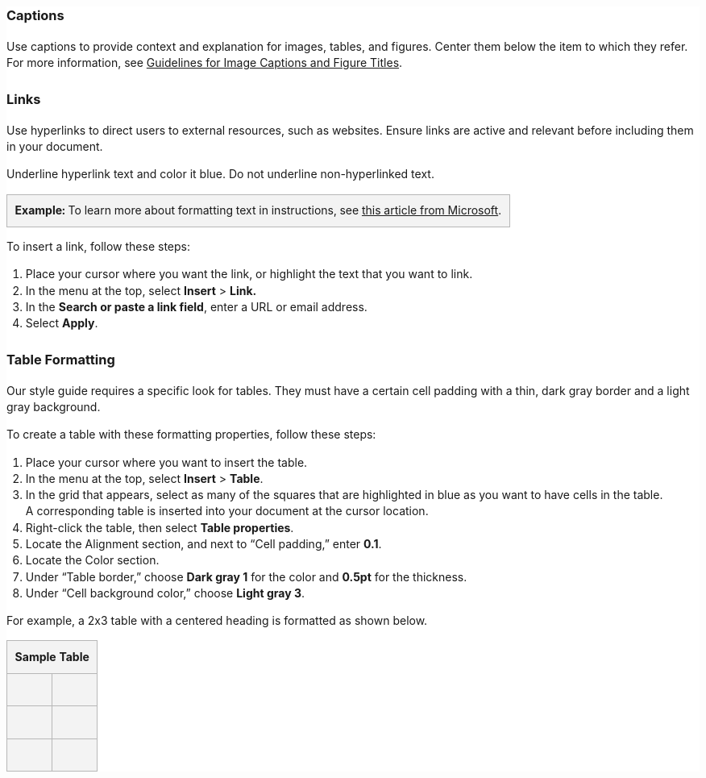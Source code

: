 ### Captions

Use captions to provide context and explanation for images, tables, and figures. Center them below the item to which they refer. For more information, see [Guidelines for Image Captions and Figure Titles](https://docs.google.com/document/d/15q64Ki6b-51MB_ZH6b07z3myC_IUEK3btADp_hx1O3o/edit#heading=h.uwdw1ulaljtr).

### Links

Use hyperlinks to direct users to external resources, such as websites. Ensure links are active and relevant before including them in your document.

Underline hyperlink text and color it blue. Do not underline non-hyperlinked text.

<table style=";"><tbody><tr><td style="background-color:#f3f3f3;border:0.5pt solid #b7b7b7;padding:7.2pt;"><strong>Example:&nbsp;</strong>To learn more about formatting text in instructions, see&nbsp;<a href="https://learn.microsoft.com/en-us/style-guide/procedures-instructions/formatting-text-in-instructions">this article from Microsoft</a>.</td></tr></tbody></table>

To insert a link, follow these steps:

1.  Place your cursor where you want the link, or highlight the text that you want to link.
2.  In the menu at the top, select **Insert** \> **Link.**
3.  In the **Search or paste a link field**, enter a URL or email address.
4.  Select **Apply**.

### Table Formatting

Our style guide requires a specific look for tables. They must have a certain cell padding with a thin, dark gray border and a light gray background.

To create a table with these formatting properties, follow these steps:

1.  Place your cursor where you want to insert the table.
2.  In the menu at the top, select **Insert** \> **Table**.
3.  In the grid that appears, select as many of the squares that are highlighted in blue as you want to have cells in the table.  
    A corresponding table is inserted into your document at the cursor location.
4.  Right-click the table, then select **Table properties**.
5.  Locate the Alignment section, and next to “Cell padding,” enter **0.1**.
6.  Locate the Color section.
7.  Under “Table border,” choose **Dark gray 1** for the color and **0.5pt** for the thickness.
8.  Under “Cell background color,” choose **Light gray 3**.

For example, a 2x3 table with a centered heading is formatted as shown below.

<table style=";"><tbody><tr><td style="background-color:#f3f3f3;border:0.5pt solid #b7b7b7;padding:7.2pt;" colspan="2"><strong>Sample Table</strong></td></tr><tr><td style="background-color:#f3f3f3;border:0.5pt solid #b7b7b7;padding:7.2pt;">&nbsp;</td><td style="background-color:#f3f3f3;border:0.5pt solid #b7b7b7;padding:7.2pt;">&nbsp;</td></tr><tr><td style="background-color:#f3f3f3;border:0.5pt solid #b7b7b7;padding:7.2pt;">&nbsp;</td><td style="background-color:#f3f3f3;border:0.5pt solid #b7b7b7;padding:7.2pt;">&nbsp;</td></tr><tr><td style="background-color:#f3f3f3;border:0.5pt solid #b7b7b7;padding:7.2pt;">&nbsp;</td><td style="background-color:#f3f3f3;border:0.5pt solid #b7b7b7;padding:7.2pt;">&nbsp;</td></tr></tbody></table>
